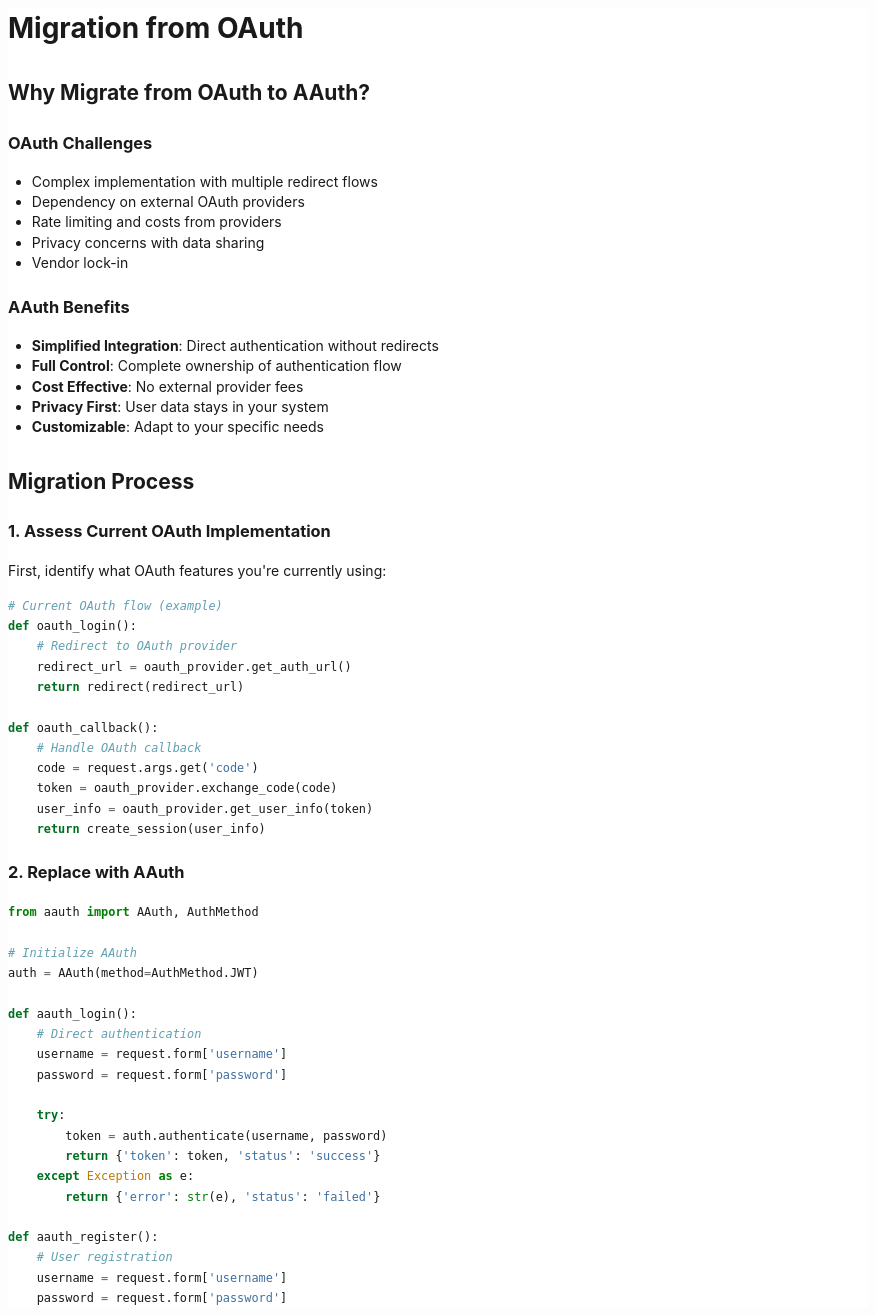 # Migration from OAuth

## Why Migrate from OAuth to AAuth?

### OAuth Challenges
- Complex implementation with multiple redirect flows
- Dependency on external OAuth providers
- Rate limiting and costs from providers
- Privacy concerns with data sharing
- Vendor lock-in

### AAuth Benefits
- **Simplified Integration**: Direct authentication without redirects
- **Full Control**: Complete ownership of authentication flow
- **Cost Effective**: No external provider fees
- **Privacy First**: User data stays in your system
- **Customizable**: Adapt to your specific needs

## Migration Process

### 1. Assess Current OAuth Implementation

First, identify what OAuth features you're currently using:

```python
# Current OAuth flow (example)
def oauth_login():
    # Redirect to OAuth provider
    redirect_url = oauth_provider.get_auth_url()
    return redirect(redirect_url)

def oauth_callback():
    # Handle OAuth callback
    code = request.args.get('code')
    token = oauth_provider.exchange_code(code)
    user_info = oauth_provider.get_user_info(token)
    return create_session(user_info)
```

### 2. Replace with AAuth

```python
from aauth import AAuth, AuthMethod

# Initialize AAuth
auth = AAuth(method=AuthMethod.JWT)

def aauth_login():
    # Direct authentication
    username = request.form['username']
    password = request.form['password']
    
    try:
        token = auth.authenticate(username, password)
        return {'token': token, 'status': 'success'}
    except Exception as e:
        return {'error': str(e), 'status': 'failed'}

def aauth_register():
    # User registration
    username = request.form['username']
    password = request.form['password']
```